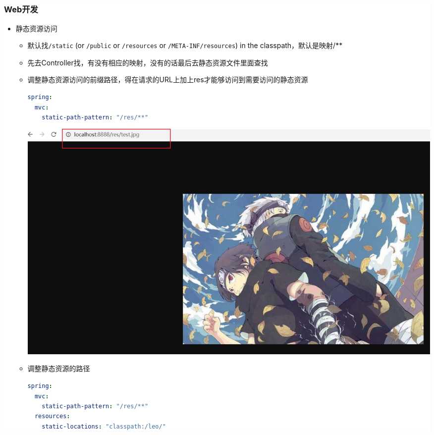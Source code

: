 ### Web开发

- 静态资源访问

  - 默认找`/static` (or `/public` or `/resources` or `/META-INF/resources`) in the classpath，默认是映射/**

  - 先去Controller找，有没有相应的映射，没有的话最后去静态资源文件里面查找

  - 调整静态资源访问的前缀路径，得在请求的URL上加上res才能够访问到需要访问的静态资源

    ```yaml
    spring:
      mvc:
        static-path-pattern: "/res/**"
    ```

    ![](./resource/img/web/static_access.png)

  - 调整静态资源的路径

    ```yaml
    spring:
      mvc:
        static-path-pattern: "/res/**"
      resources:
        static-locations: "classpath:/leo/"
    ```
